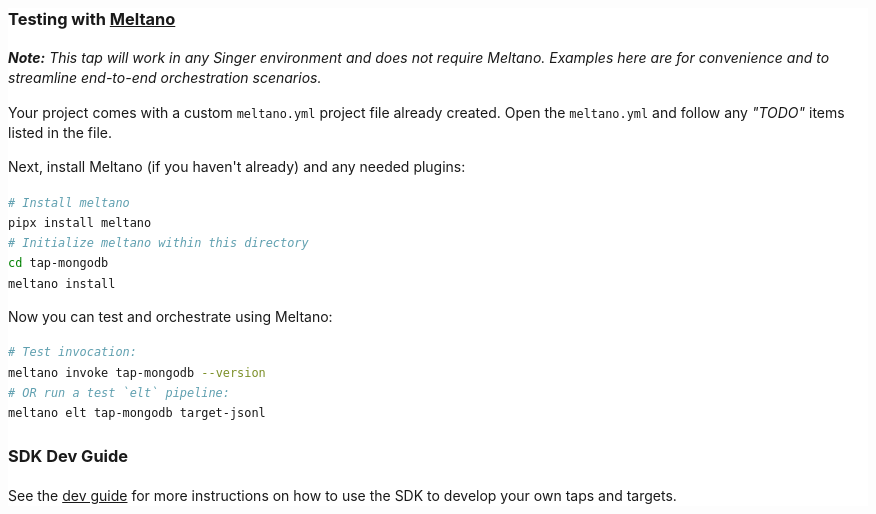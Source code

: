 ### Testing with [Meltano](https://www.meltano.com)

_**Note:** This tap will work in any Singer environment and does not require Meltano.
Examples here are for convenience and to streamline end-to-end orchestration scenarios._

Your project comes with a custom `meltano.yml` project file already created. Open the `meltano.yml` and follow any _"TODO"_ items listed in
the file.

Next, install Meltano (if you haven't already) and any needed plugins:

```bash
# Install meltano
pipx install meltano
# Initialize meltano within this directory
cd tap-mongodb
meltano install
```

Now you can test and orchestrate using Meltano:

```bash
# Test invocation:
meltano invoke tap-mongodb --version
# OR run a test `elt` pipeline:
meltano elt tap-mongodb target-jsonl
```

### SDK Dev Guide

See the [dev guide](https://sdk.meltano.com/en/latest/dev_guide.html) for more instructions on how to use the SDK to
develop your own taps and targets.
